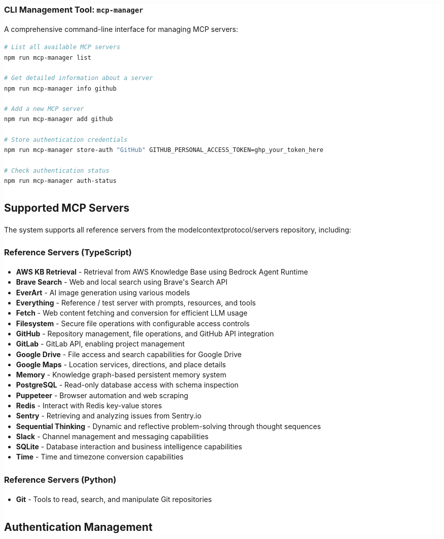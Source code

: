 ### CLI Management Tool: `mcp-manager`
A comprehensive command-line interface for managing MCP servers:

```bash
# List all available MCP servers
npm run mcp-manager list

# Get detailed information about a server
npm run mcp-manager info github

# Add a new MCP server
npm run mcp-manager add github

# Store authentication credentials
npm run mcp-manager store-auth "GitHub" GITHUB_PERSONAL_ACCESS_TOKEN=ghp_your_token_here

# Check authentication status
npm run mcp-manager auth-status
```

## Supported MCP Servers

The system supports all reference servers from the modelcontextprotocol/servers repository, including:

### Reference Servers (TypeScript)
- **AWS KB Retrieval** - Retrieval from AWS Knowledge Base using Bedrock Agent Runtime
- **Brave Search** - Web and local search using Brave's Search API
- **EverArt** - AI image generation using various models
- **Everything** - Reference / test server with prompts, resources, and tools
- **Fetch** - Web content fetching and conversion for efficient LLM usage
- **Filesystem** - Secure file operations with configurable access controls
- **GitHub** - Repository management, file operations, and GitHub API integration
- **GitLab** - GitLab API, enabling project management
- **Google Drive** - File access and search capabilities for Google Drive
- **Google Maps** - Location services, directions, and place details
- **Memory** - Knowledge graph-based persistent memory system
- **PostgreSQL** - Read-only database access with schema inspection
- **Puppeteer** - Browser automation and web scraping
- **Redis** - Interact with Redis key-value stores
- **Sentry** - Retrieving and analyzing issues from Sentry.io
- **Sequential Thinking** - Dynamic and reflective problem-solving through thought sequences
- **Slack** - Channel management and messaging capabilities
- **SQLite** - Database interaction and business intelligence capabilities
- **Time** - Time and timezone conversion capabilities

### Reference Servers (Python)
- **Git** - Tools to read, search, and manipulate Git repositories

## Authentication Management
